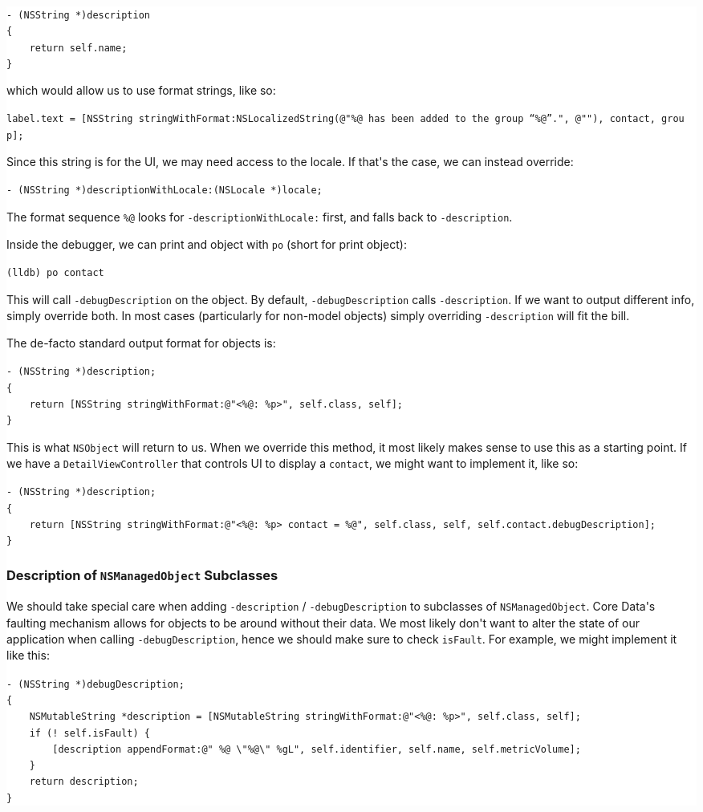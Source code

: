     - (NSString *)description
    {
        return self.name;
    }

which would allow us to use format strings, like so:

    label.text = [NSString stringWithFormat:NSLocalizedString(@"%@ has been added to the group “%@”.", @""), contact, group];

Since this string is for the UI, we may need access to the locale. If that's the case, we can instead override:

    - (NSString *)descriptionWithLocale:(NSLocale *)locale;

The format sequence `%@` looks for `-descriptionWithLocale:` first, and falls back to `-description`.

Inside the debugger, we can print and object with `po` (short for print object):

    (lldb) po contact

This will call `-debugDescription` on the object. By default, `-debugDescription` calls `-description`. If we want to output different info, simply override both. In most cases (particularly for non-model objects) simply overriding `-description` will fit the bill.

The de-facto standard output format for objects is:

    - (NSString *)description;
    {
        return [NSString stringWithFormat:@"<%@: %p>", self.class, self];
    }

This is what `NSObject` will return to us. When we override this method, it most likely makes sense to use this as a starting point. If we have a `DetailViewController` that controls UI to display a `contact`, we might want to implement it, like so:

    - (NSString *)description;
    {
        return [NSString stringWithFormat:@"<%@: %p> contact = %@", self.class, self, self.contact.debugDescription];
    }



### Description of `NSManagedObject` Subclasses

We should take special care when adding `-description` / `-debugDescription` to subclasses of `NSManagedObject`. Core Data's faulting mechanism allows for objects to be around without their data. We most likely don't want to alter the state of our application when calling `-debugDescription`, hence we should make sure to check `isFault`. For example, we might implement it like this:

    - (NSString *)debugDescription;
    {
        NSMutableString *description = [NSMutableString stringWithFormat:@"<%@: %p>", self.class, self];
        if (! self.isFault) {
            [description appendFormat:@" %@ \"%@\" %gL", self.identifier, self.name, self.metricVolume];
        }
        return description;
    }
